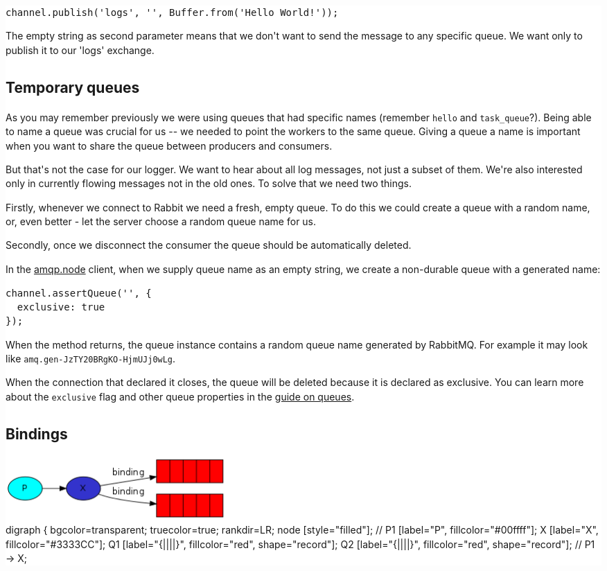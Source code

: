 <pre class="lang-javascript">
channel.publish('logs', '', Buffer.from('Hello World!'));
</pre>

The empty string as second parameter means that we don't want to send
the message to any specific queue. We want only to publish it to our
'logs' exchange.

Temporary queues
----------------

As you may remember previously we were using queues that had
specific names (remember `hello` and `task_queue`?). Being able to name
a queue was crucial for us -- we needed to point the workers to the
same queue.  Giving a queue a name is important when you
want to share the queue between producers and consumers.

But that's not the case for our logger. We want to hear about all
log messages, not just a subset of them. We're
also interested only in currently flowing messages not in the old
ones. To solve that we need two things.

Firstly, whenever we connect to Rabbit we need a fresh, empty queue.
To do this we could create a queue with a random name, or,
even better - let the server choose a random queue name for us.

Secondly, once we disconnect the consumer the queue should be
automatically deleted.

In the [amqp.node](http://www.squaremobius.net/amqp.node/) client, when we supply queue name
as an empty string, we create a non-durable queue with a generated name:

<pre class="lang-javascript">
channel.assertQueue('', {
  exclusive: true
});
</pre>

When the method returns, the queue instance contains a random queue name
generated by RabbitMQ. For example it may look like `amq.gen-JzTY20BRgKO-HjmUJj0wLg`.

When the connection that declared it closes, the queue will be deleted
because it is declared as exclusive. You can learn more about the `exclusive` flag and other queue
properties in the [guide on queues](../queues.html).


Bindings
--------

<div class="diagram">
  <img src="../img/tutorials/bindings.png" height="90" />
  <div class="diagram_source">
    digraph {
      bgcolor=transparent;
      truecolor=true;
      rankdir=LR;
      node [style="filled"];
      //
      P1 [label="P", fillcolor="#00ffff"];
      X [label="X", fillcolor="#3333CC"];
      Q1 [label="{||||}", fillcolor="red", shape="record"];
      Q2 [label="{||||}", fillcolor="red", shape="record"];
      //
      P1 -&gt; X;